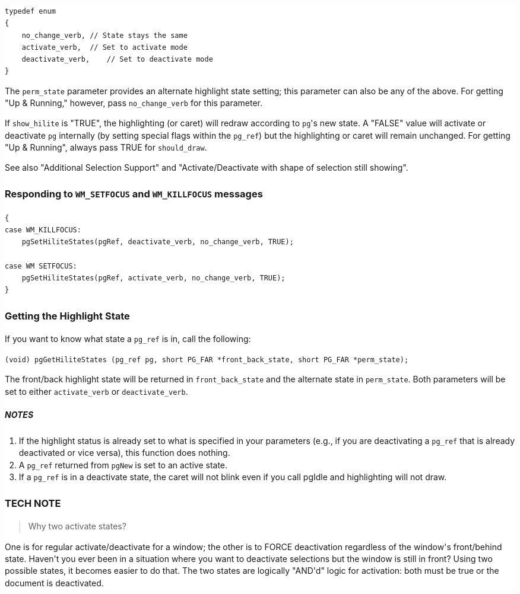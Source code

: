 	typedef enum
	{
		no_change_verb,	// State stays the same
		activate_verb,	// Set to activate mode
		deactivate_verb,	// Set to deactivate mode
	}
	

The `perm_state` parameter provides an alternate highlight state setting; this parameter can also be any of the above. For getting "Up \& Running," however, pass `no_change_verb` for this parameter.

If `show_hilite` is "TRUE", the highlighting (or caret) will redraw according to `pg`'s new state. A "FALSE" value will activate or deactivate `pg` internally (by setting special flags within the `pg_ref`) but the highlighting or caret will remain unchanged. For getting "Up & Running", always pass TRUE for `should_draw`.

See also "Additional Selection Support"  and "Activate/Deactivate with shape of selection still showing".

### Responding to `WM_SETFOCUS` and `WM_KILLFOCUS` messages

	{
	case WM_KILLFOCUS:
		pgSetHiliteStates(pgRef, deactivate_verb, no_change_verb, TRUE);
	
	case WM SETFOCUS:
		pgSetHiliteStates(pgRef, activate_verb, no_change_verb, TRUE);
	}

### Getting the Highlight State

If you want to know what state a `pg_ref` is in, call the following:

	(void) pgGetHiliteStates (pg_ref pg, short PG_FAR *front_back_state, short PG_FAR *perm_state);

The front/back highlight state will be returned in `front_back_state` and the alternate state in `perm_state`. Both parameters will be set to either `activate_verb` or `deactivate_verb`.

##### NOTES

1. If the highlight status is already set to what is specified in your parameters (e.g., if you are deactivating a `pg_ref` that is already deactivated or vice versa), this function does nothing.
2. A `pg_ref` returned from `pgNew` is set to an active state.
3. If a `pg_ref` is in a deactivate state, the caret will not blink even if you call pgIdle and highlighting will not draw.

### TECH NOTE

> Why two activate states?

One is for regular activate/deactivate for a window; the other is to FORCE deactivation regardless of the window's front/behind state. Haven't you ever been in a situation where you want to deactivate selections but the window is still in front? Using two possible states, it becomes easier to do that. The two states are logically "AND'd" logic for activation: both must be true or the document is deactivated.
